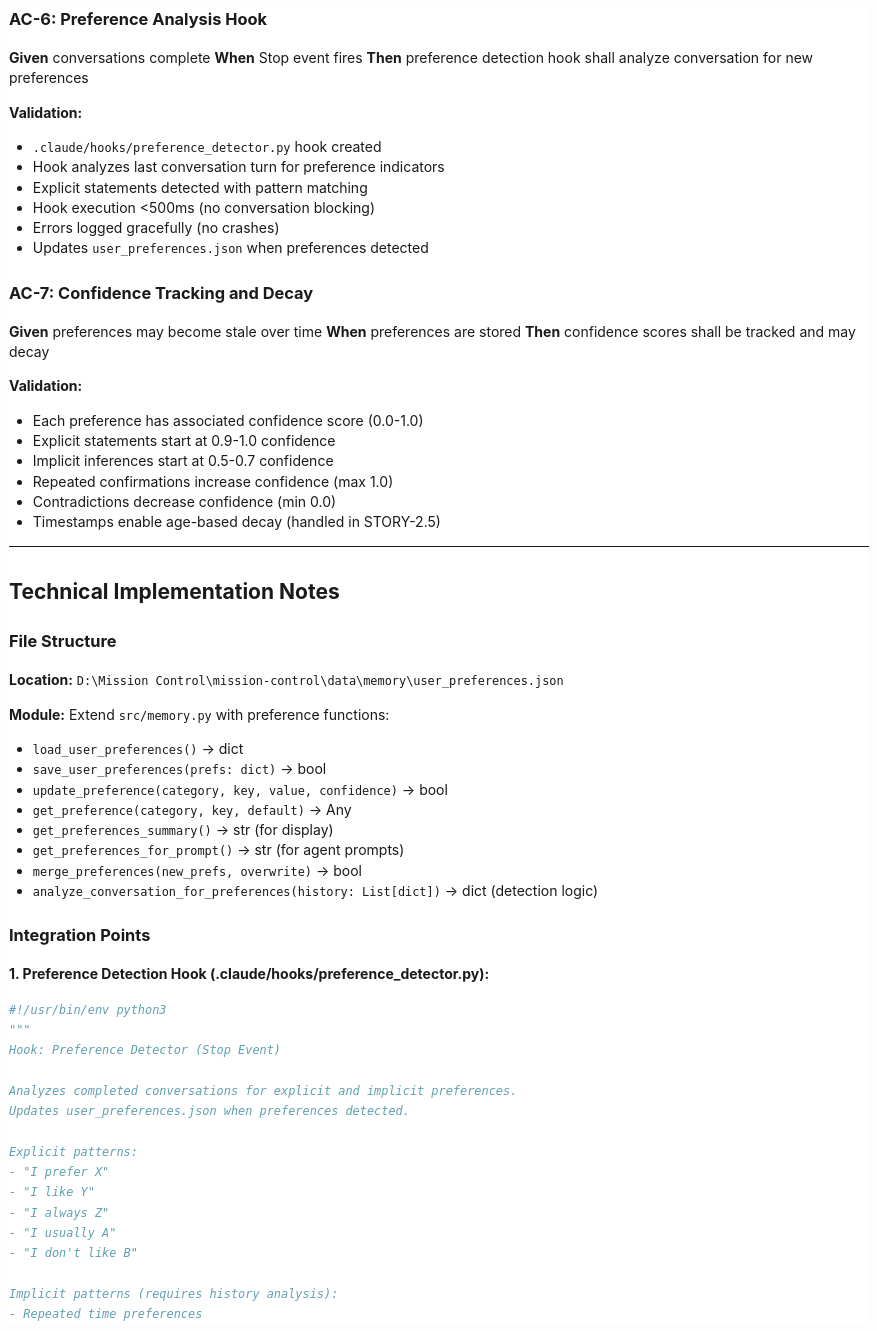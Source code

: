 ### AC-6: Preference Analysis Hook
**Given** conversations complete
**When** Stop event fires
**Then** preference detection hook shall analyze conversation for new preferences

**Validation:**
- `.claude/hooks/preference_detector.py` hook created
- Hook analyzes last conversation turn for preference indicators
- Explicit statements detected with pattern matching
- Hook execution <500ms (no conversation blocking)
- Errors logged gracefully (no crashes)
- Updates `user_preferences.json` when preferences detected

### AC-7: Confidence Tracking and Decay
**Given** preferences may become stale over time
**When** preferences are stored
**Then** confidence scores shall be tracked and may decay

**Validation:**
- Each preference has associated confidence score (0.0-1.0)
- Explicit statements start at 0.9-1.0 confidence
- Implicit inferences start at 0.5-0.7 confidence
- Repeated confirmations increase confidence (max 1.0)
- Contradictions decrease confidence (min 0.0)
- Timestamps enable age-based decay (handled in STORY-2.5)

---

## Technical Implementation Notes

### File Structure

**Location:** `D:\Mission Control\mission-control\data\memory\user_preferences.json`

**Module:** Extend `src/memory.py` with preference functions:
- `load_user_preferences()` → dict
- `save_user_preferences(prefs: dict)` → bool
- `update_preference(category, key, value, confidence)` → bool
- `get_preference(category, key, default)` → Any
- `get_preferences_summary()` → str  (for display)
- `get_preferences_for_prompt()` → str  (for agent prompts)
- `merge_preferences(new_prefs, overwrite)` → bool
- `analyze_conversation_for_preferences(history: List[dict])` → dict  (detection logic)

### Integration Points

**1. Preference Detection Hook (.claude/hooks/preference_detector.py):**
```python
#!/usr/bin/env python3
"""
Hook: Preference Detector (Stop Event)

Analyzes completed conversations for explicit and implicit preferences.
Updates user_preferences.json when preferences detected.

Explicit patterns:
- "I prefer X"
- "I like Y"
- "I always Z"
- "I usually A"
- "I don't like B"

Implicit patterns (requires history analysis):
- Repeated time preferences
```